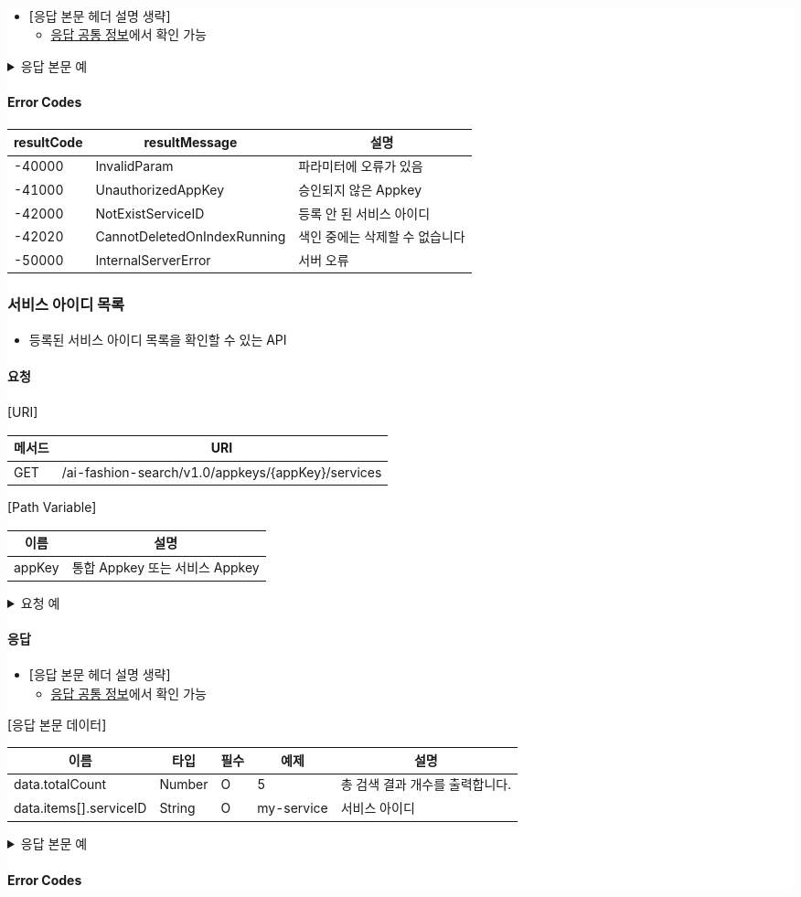 * [응답 본문 헤더 설명 생략]
    * [응답 공통 정보](./service-api-guide/#common-response)에서 확인 가능

<details><summary>응답 본문 예</summary></details>

#### Error Codes

| resultCode | resultMessage | 설명 |
| --- | --- | --- |
| -40000 | InvalidParam | 파라미터에 오류가 있음 |
| -41000 | UnauthorizedAppKey | 승인되지 않은 Appkey |
| -42000 | NotExistServiceID | 등록 안 된 서비스 아이디 |
| -42020 | CannotDeletedOnIndexRunning | 색인 중에는 삭제할 수 없습니다 |
| -50000 | InternalServerError | 서버 오류 |

### 서비스 아이디 목록

* 등록된 서비스 아이디 목록을 확인할 수 있는 API

#### 요청

[URI]

| 메서드 | URI |
| --- | --- |
| GET | /ai-fashion-search/v1.0/appkeys/{appKey}/services |

[Path Variable]

| 이름 | 설명 |
| --- | --- |
| appKey | 통합 Appkey 또는 서비스 Appkey |

<details><summary>요청 예</summary></details>

#### 응답

* [응답 본문 헤더 설명 생략]
    * [응답 공통 정보](./service-api-guide/#common-response)에서 확인 가능

[응답 본문 데이터]

| 이름 | 타입 | 필수 | 예제 | 설명 |
| --- | --- | --- | --- | --- |
| data.totalCount | Number | O | 5 | 총 검색 결과 개수를 출력합니다. |
| data.items[].serviceID | String | O | my-service | 서비스 아이디 |

<details><summary>응답 본문 예</summary></details>

#### Error Codes

